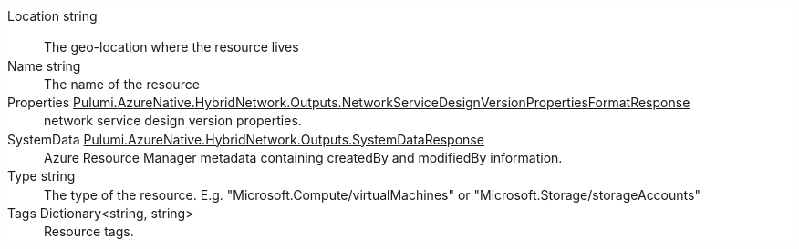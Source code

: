 <a data-swiftype-name="resource-property" data-swiftype-type="text" href="#location_csharp" style="color: inherit; text-decoration: inherit;">Location</a>
</span>
        <span class="property-indicator"></span>
        <span class="property-type">string</span>
    </dt>
    <dd>The geo-location where the resource lives</dd><dt class="property-"
            title="">
        <span id="name_csharp">
<a data-swiftype-name="resource-property" data-swiftype-type="text" href="#name_csharp" style="color: inherit; text-decoration: inherit;">Name</a>
</span>
        <span class="property-indicator"></span>
        <span class="property-type">string</span>
    </dt>
    <dd>The name of the resource</dd><dt class="property-"
            title="">
        <span id="properties_csharp">
<a data-swiftype-name="resource-property" data-swiftype-type="text" href="#properties_csharp" style="color: inherit; text-decoration: inherit;">Properties</a>
</span>
        <span class="property-indicator"></span>
        <span class="property-type"><a href="#networkservicedesignversionpropertiesformatresponse">Pulumi.<wbr>Azure<wbr>Native.<wbr>Hybrid<wbr>Network.<wbr>Outputs.<wbr>Network<wbr>Service<wbr>Design<wbr>Version<wbr>Properties<wbr>Format<wbr>Response</a></span>
    </dt>
    <dd>network service design version properties.</dd><dt class="property-"
            title="">
        <span id="systemdata_csharp">
<a data-swiftype-name="resource-property" data-swiftype-type="text" href="#systemdata_csharp" style="color: inherit; text-decoration: inherit;">System<wbr>Data</a>
</span>
        <span class="property-indicator"></span>
        <span class="property-type"><a href="#systemdataresponse">Pulumi.<wbr>Azure<wbr>Native.<wbr>Hybrid<wbr>Network.<wbr>Outputs.<wbr>System<wbr>Data<wbr>Response</a></span>
    </dt>
    <dd>Azure Resource Manager metadata containing createdBy and modifiedBy information.</dd><dt class="property-"
            title="">
        <span id="type_csharp">
<a data-swiftype-name="resource-property" data-swiftype-type="text" href="#type_csharp" style="color: inherit; text-decoration: inherit;">Type</a>
</span>
        <span class="property-indicator"></span>
        <span class="property-type">string</span>
    </dt>
    <dd>The type of the resource. E.g. &quot;Microsoft.Compute/virtualMachines&quot; or &quot;Microsoft.Storage/storageAccounts&quot;</dd><dt class="property-"
            title="">
        <span id="tags_csharp">
<a data-swiftype-name="resource-property" data-swiftype-type="text" href="#tags_csharp" style="color: inherit; text-decoration: inherit;">Tags</a>
</span>
        <span class="property-indicator"></span>
        <span class="property-type">Dictionary&lt;string, string&gt;</span>
    </dt>
    <dd>Resource tags.</dd></dl>
</pulumi-choosable>
</div>
